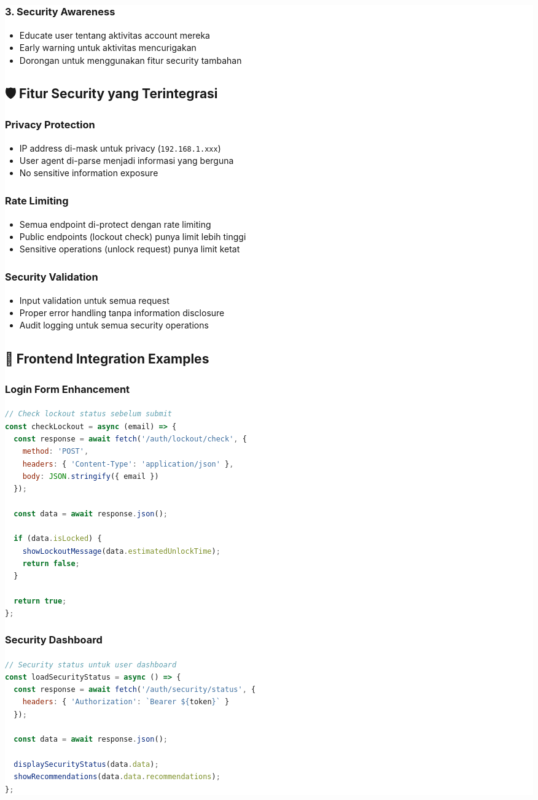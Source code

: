 ### 3. **Security Awareness**
- Educate user tentang aktivitas account mereka
- Early warning untuk aktivitas mencurigakan
- Dorongan untuk menggunakan fitur security tambahan

## 🛡️ Fitur Security yang Terintegrasi

### Privacy Protection
- IP address di-mask untuk privacy (`192.168.1.xxx`)
- User agent di-parse menjadi informasi yang berguna
- No sensitive information exposure

### Rate Limiting
- Semua endpoint di-protect dengan rate limiting
- Public endpoints (lockout check) punya limit lebih tinggi
- Sensitive operations (unlock request) punya limit ketat

### Security Validation
- Input validation untuk semua request
- Proper error handling tanpa information disclosure
- Audit logging untuk semua security operations

## 📱 Frontend Integration Examples

### Login Form Enhancement
```javascript
// Check lockout status sebelum submit
const checkLockout = async (email) => {
  const response = await fetch('/auth/lockout/check', {
    method: 'POST',
    headers: { 'Content-Type': 'application/json' },
    body: JSON.stringify({ email })
  });

  const data = await response.json();

  if (data.isLocked) {
    showLockoutMessage(data.estimatedUnlockTime);
    return false;
  }

  return true;
};
```

### Security Dashboard
```javascript
// Security status untuk user dashboard
const loadSecurityStatus = async () => {
  const response = await fetch('/auth/security/status', {
    headers: { 'Authorization': `Bearer ${token}` }
  });

  const data = await response.json();

  displaySecurityStatus(data.data);
  showRecommendations(data.data.recommendations);
};
```
